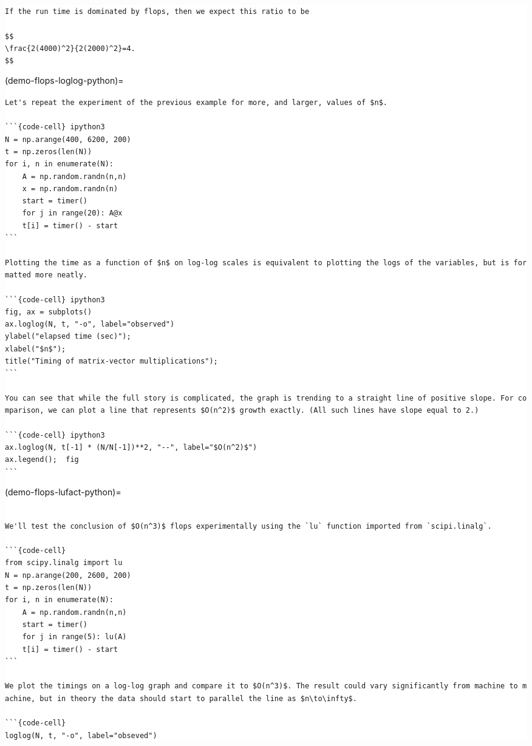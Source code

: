 ``````{dropdown} Floating-point operations in matrix-vector multiplication
If the run time is dominated by flops, then we expect this ratio to be 

$$
\frac{2(4000)^2}{2(2000)^2}=4.
$$
``````


(demo-flops-loglog-python)=
``````{dropdown} Asymptotics in log-log plots
Let's repeat the experiment of the previous example for more, and larger, values of $n$.

```{code-cell} ipython3
N = np.arange(400, 6200, 200)
t = np.zeros(len(N))
for i, n in enumerate(N):
    A = np.random.randn(n,n)  
    x = np.random.randn(n)
    start = timer()
    for j in range(20): A@x
    t[i] = timer() - start
```

Plotting the time as a function of $n$ on log-log scales is equivalent to plotting the logs of the variables, but is formatted more neatly. 

```{code-cell} ipython3
fig, ax = subplots()
ax.loglog(N, t, "-o", label="observed")
ylabel("elapsed time (sec)");
xlabel("$n$");
title("Timing of matrix-vector multiplications");
```

You can see that while the full story is complicated, the graph is trending to a straight line of positive slope. For comparison, we can plot a line that represents $O(n^2)$ growth exactly. (All such lines have slope equal to 2.)

```{code-cell} ipython3
ax.loglog(N, t[-1] * (N/N[-1])**2, "--", label="$O(n^2)$")
ax.legend();  fig
```
``````

(demo-flops-lufact-python)=
``````{dropdown} Floating-point operations in LU factorization

We'll test the conclusion of $O(n^3)$ flops experimentally using the `lu` function imported from `scipi.linalg`.

```{code-cell}
from scipy.linalg import lu
N = np.arange(200, 2600, 200)
t = np.zeros(len(N))
for i, n in enumerate(N):
    A = np.random.randn(n,n)  
    start = timer()
    for j in range(5): lu(A)
    t[i] = timer() - start
```

We plot the timings on a log-log graph and compare it to $O(n^3)$. The result could vary significantly from machine to machine, but in theory the data should start to parallel the line as $n\to\infty$.

```{code-cell}
loglog(N, t, "-o", label="obseved")
``````